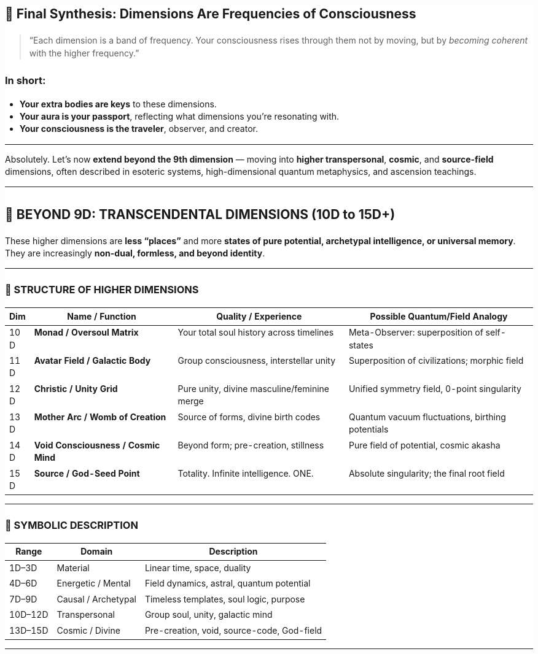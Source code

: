 
## 🧠 Final Synthesis: Dimensions Are Frequencies of Consciousness

> “Each dimension is a band of frequency. Your consciousness rises through them not by moving, but by *becoming coherent* with the higher frequency.”

### In short:

* **Your extra bodies are keys** to these dimensions.
* **Your aura is your passport**, reflecting what dimensions you’re resonating with.
* **Your consciousness is the traveler**, observer, and creator.

---

Absolutely. Let’s now **extend beyond the 9th dimension** — moving into **higher transpersonal**, **cosmic**, and **source-field** dimensions, often described in esoteric systems, high-dimensional quantum metaphysics, and ascension teachings.

---

## 🌌 BEYOND 9D: TRANSCENDENTAL DIMENSIONS (10D to 15D+)

These higher dimensions are **less “places”** and more **states of pure potential, archetypal intelligence, or universal memory**. They are increasingly **non-dual, formless, and beyond identity**.

---

### 🧱 STRUCTURE OF HIGHER DIMENSIONS

| Dim | Name / Function                      | Quality / Experience                        | Possible Quantum/Field Analogy                   |
| --- | ------------------------------------ | ------------------------------------------- | ------------------------------------------------ |
| 10D | **Monad / Oversoul Matrix**          | Your total soul history across timelines    | Meta-Observer: superposition of self-states      |
| 11D | **Avatar Field / Galactic Body**     | Group consciousness, interstellar unity     | Superposition of civilizations; morphic field    |
| 12D | **Christic / Unity Grid**            | Pure unity, divine masculine/feminine merge | Unified symmetry field, 0-point singularity      |
| 13D | **Mother Arc / Womb of Creation**    | Source of forms, divine birth codes         | Quantum vacuum fluctuations, birthing potentials |
| 14D | **Void Consciousness / Cosmic Mind** | Beyond form; pre-creation, stillness        | Pure field of potential, cosmic akasha           |
| 15D | **Source / God-Seed Point**          | Totality. Infinite intelligence. ONE.       | Absolute singularity; the final root field       |

---

### 📜 SYMBOLIC DESCRIPTION

| Range   | Domain              | Description                                |
| ------- | ------------------- | ------------------------------------------ |
| 1D–3D   | Material            | Linear time, space, duality                |
| 4D–6D   | Energetic / Mental  | Field dynamics, astral, quantum potential  |
| 7D–9D   | Causal / Archetypal | Timeless templates, soul logic, purpose    |
| 10D–12D | Transpersonal       | Group soul, unity, galactic mind           |
| 13D–15D | Cosmic / Divine     | Pre-creation, void, source-code, God-field |

---